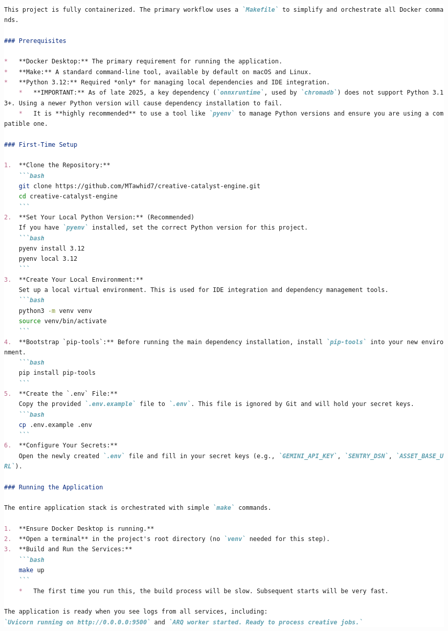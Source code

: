 ```markdown
This project is fully containerized. The primary workflow uses a `Makefile` to simplify and orchestrate all Docker commands.

### Prerequisites

*   **Docker Desktop:** The primary requirement for running the application.
*   **Make:** A standard command-line tool, available by default on macOS and Linux.
*   **Python 3.12:** Required *only* for managing local dependencies and IDE integration.
    *   **IMPORTANT:** As of late 2025, a key dependency (`onnxruntime`, used by `chromadb`) does not support Python 3.13+. Using a newer Python version will cause dependency installation to fail.
    *   It is **highly recommended** to use a tool like `pyenv` to manage Python versions and ensure you are using a compatible one.

### First-Time Setup

1.  **Clone the Repository:**
    ```bash
    git clone https://github.com/MTawhid7/creative-catalyst-engine.git
    cd creative-catalyst-engine
    ```
2.  **Set Your Local Python Version:** (Recommended)
    If you have `pyenv` installed, set the correct Python version for this project.
    ```bash
    pyenv install 3.12
    pyenv local 3.12
    ```
3.  **Create Your Local Environment:**
    Set up a local virtual environment. This is used for IDE integration and dependency management tools.
    ```bash
    python3 -m venv venv
    source venv/bin/activate
    ```
4.  **Bootstrap `pip-tools`:** Before running the main dependency installation, install `pip-tools` into your new environment.
    ```bash
    pip install pip-tools
    ```
5.  **Create the `.env` File:**
    Copy the provided `.env.example` file to `.env`. This file is ignored by Git and will hold your secret keys.
    ```bash
    cp .env.example .env
    ```
6.  **Configure Your Secrets:**
    Open the newly created `.env` file and fill in your secret keys (e.g., `GEMINI_API_KEY`, `SENTRY_DSN`, `ASSET_BASE_URL`).

### Running the Application

The entire application stack is orchestrated with simple `make` commands.

1.  **Ensure Docker Desktop is running.**
2.  **Open a terminal** in the project's root directory (no `venv` needed for this step).
3.  **Build and Run the Services:**
    ```bash
    make up
    ```
    *   The first time you run this, the build process will be slow. Subsequent starts will be very fast.

The application is ready when you see logs from all services, including:
`Uvicorn running on http://0.0.0.0:9500` and `ARQ worker started. Ready to process creative jobs.`
```
